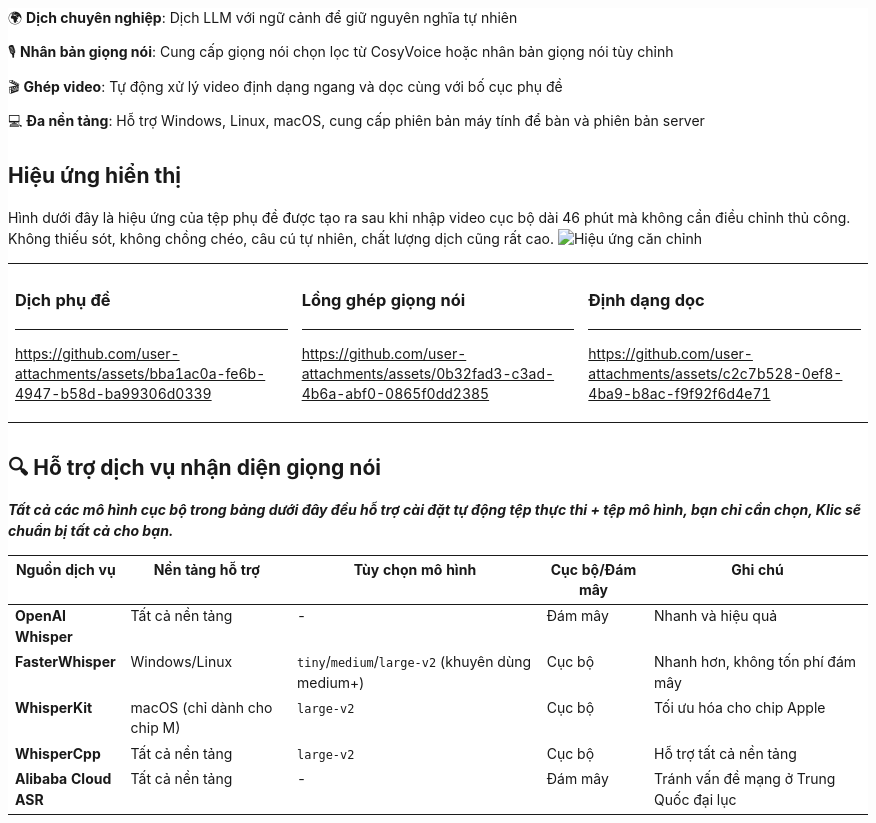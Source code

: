 🌍 **Dịch chuyên nghiệp**: Dịch LLM với ngữ cảnh để giữ nguyên nghĩa tự nhiên

🎙️ **Nhân bản giọng nói**: Cung cấp giọng nói chọn lọc từ CosyVoice hoặc nhân bản giọng nói tùy chỉnh

🎬 **Ghép video**: Tự động xử lý video định dạng ngang và dọc cùng với bố cục phụ đề

💻 **Đa nền tảng**: Hỗ trợ Windows, Linux, macOS, cung cấp phiên bản máy tính để bàn và phiên bản server


## Hiệu ứng hiển thị
Hình dưới đây là hiệu ứng của tệp phụ đề được tạo ra sau khi nhập video cục bộ dài 46 phút mà không cần điều chỉnh thủ công. Không thiếu sót, không chồng chéo, câu cú tự nhiên, chất lượng dịch cũng rất cao.
![Hiệu ứng căn chỉnh](/docs/images/alignment.png)

<table>
<tr>
<td width="33%">

### Dịch phụ đề
---
https://github.com/user-attachments/assets/bba1ac0a-fe6b-4947-b58d-ba99306d0339

</td>
<td width="33%">



### Lồng ghép giọng nói
---
https://github.com/user-attachments/assets/0b32fad3-c3ad-4b6a-abf0-0865f0dd2385

</td>

<td width="33%">

### Định dạng dọc
---
https://github.com/user-attachments/assets/c2c7b528-0ef8-4ba9-b8ac-f9f92f6d4e71

</td>

</tr>
</table>

## 🔍 Hỗ trợ dịch vụ nhận diện giọng nói
_**Tất cả các mô hình cục bộ trong bảng dưới đây đều hỗ trợ cài đặt tự động tệp thực thi + tệp mô hình, bạn chỉ cần chọn, Klic sẽ chuẩn bị tất cả cho bạn.**_

| Nguồn dịch vụ          | Nền tảng hỗ trợ      | Tùy chọn mô hình                              | Cục bộ/Đám mây | Ghi chú          |
|--------------------|-----------------|----------------------------------------|-------|-------------|
| **OpenAI Whisper** | Tất cả nền tảng   | -                                      | Đám mây | Nhanh và hiệu quả      |
| **FasterWhisper**  | Windows/Linux   | `tiny`/`medium`/`large-v2` (khuyên dùng medium+) | Cục bộ | Nhanh hơn, không tốn phí đám mây |
| **WhisperKit**     | macOS (chỉ dành cho chip M) | `large-v2`                             | Cục bộ | Tối ưu hóa cho chip Apple |
| **WhisperCpp**     | Tất cả nền tảng   | `large-v2`                             | Cục bộ | Hỗ trợ tất cả nền tảng       |
| **Alibaba Cloud ASR** | Tất cả nền tảng   | -                                      | Đám mây | Tránh vấn đề mạng ở Trung Quốc đại lục  |
